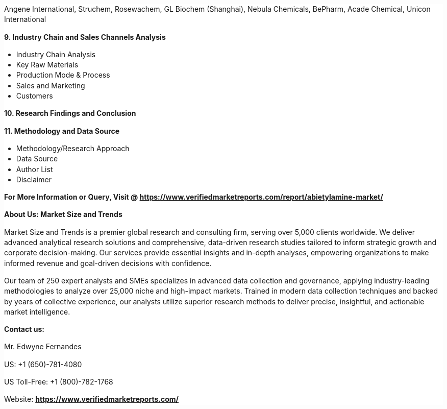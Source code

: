 Angene International, Struchem, Rosewachem, GL Biochem (Shanghai), Nebula Chemicals, BePharm, Acade Chemical, Unicon International</strong></p><p><strong>9. Industry Chain and Sales Channels Analysis</strong></p><ul><li>Industry Chain Analysis</li><li>Key Raw Materials</li><li>Production Mode &amp; Process</li><li>Sales and Marketing</li><li>Customers</li></ul><p><strong>10. Research Findings and Conclusion</strong></p><p><strong>11. Methodology and Data Source</strong></p><ul><li>Methodology/Research Approach</li><li>Data Source</li><li>Author List</li><li>Disclaimer</li></ul></p><p><strong>For More Information or Query, Visit @ <a href="https://www.verifiedmarketreports.com/report/abietylamine-market/">https://www.verifiedmarketreports.com/report/abietylamine-market/</a></strong></p><p><strong>About Us: Market Size and Trends</strong></p><p>Market Size and Trends is a premier global research and consulting firm, serving over 5,000 clients worldwide. We deliver advanced analytical research solutions and comprehensive, data-driven research studies tailored to inform strategic growth and corporate decision-making. Our services provide essential insights and in-depth analyses, empowering organizations to make informed revenue and goal-driven decisions with confidence.</p><p>Our team of 250 expert analysts and SMEs specializes in advanced data collection and governance, applying industry-leading methodologies to analyze over 25,000 niche and high-impact markets. Trained in modern data collection techniques and backed by years of collective experience, our analysts utilize superior research methods to deliver precise, insightful, and actionable market intelligence.</p><p><strong>Contact us:</strong></p><p>Mr. Edwyne Fernandes</p><p>US: +1 (650)-781-4080</p><p>US Toll-Free: +1 (800)-782-1768</p><p>Website: <strong><a href="https://www.verifiedmarketreports.com/">https://www.verifiedmarketreports.com/</a></strong></p>
